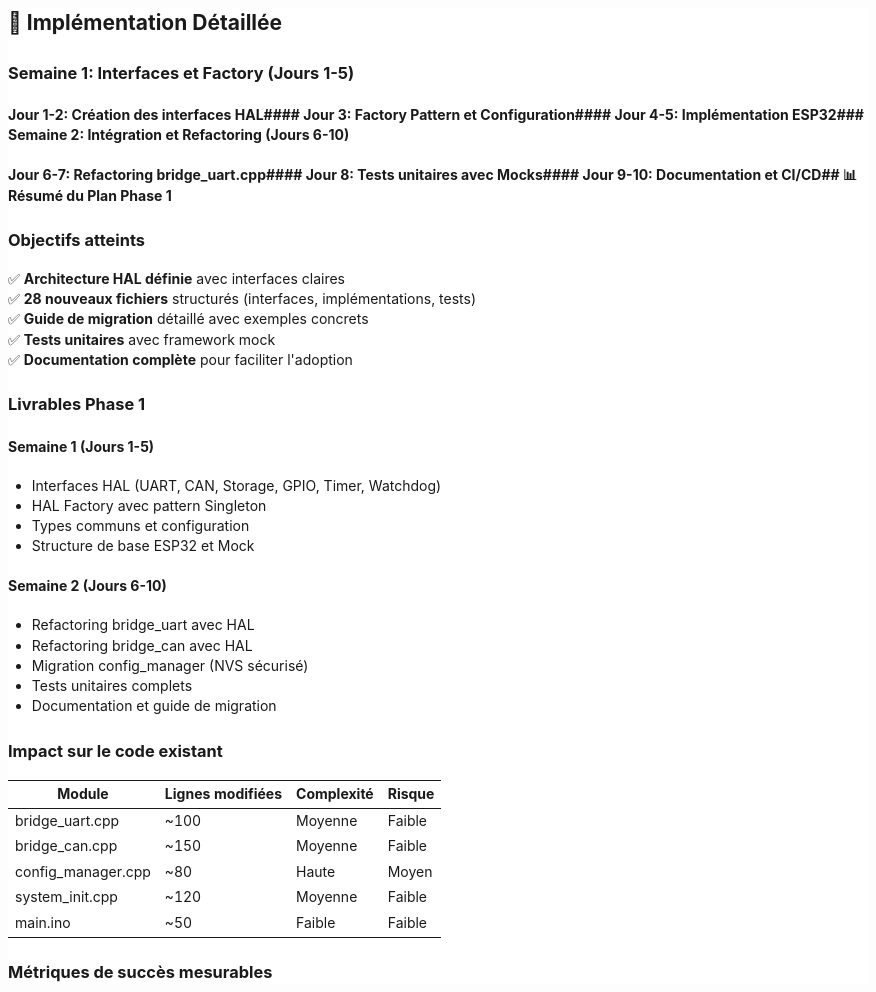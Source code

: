 
## 📝 Implémentation Détaillée

### Semaine 1: Interfaces et Factory (Jours 1-5)

#### Jour 1-2: Création des interfaces HAL#### Jour 3: Factory Pattern et Configuration#### Jour 4-5: Implémentation ESP32### Semaine 2: Intégration et Refactoring (Jours 6-10)

#### Jour 6-7: Refactoring bridge_uart.cpp#### Jour 8: Tests unitaires avec Mocks#### Jour 9-10: Documentation et CI/CD## 📊 Résumé du Plan Phase 1

### Objectifs atteints
✅ **Architecture HAL définie** avec interfaces claires  
✅ **28 nouveaux fichiers** structurés (interfaces, implémentations, tests)  
✅ **Guide de migration** détaillé avec exemples concrets  
✅ **Tests unitaires** avec framework mock  
✅ **Documentation complète** pour faciliter l'adoption  

### Livrables Phase 1

#### Semaine 1 (Jours 1-5)
- Interfaces HAL (UART, CAN, Storage, GPIO, Timer, Watchdog)
- HAL Factory avec pattern Singleton
- Types communs et configuration
- Structure de base ESP32 et Mock

#### Semaine 2 (Jours 6-10)
- Refactoring bridge_uart avec HAL
- Refactoring bridge_can avec HAL
- Migration config_manager (NVS sécurisé)
- Tests unitaires complets
- Documentation et guide de migration

### Impact sur le code existant

| Module | Lignes modifiées | Complexité | Risque |
|--------|-----------------|------------|---------|
| bridge_uart.cpp | ~100 | Moyenne | Faible |
| bridge_can.cpp | ~150 | Moyenne | Faible |
| config_manager.cpp | ~80 | Haute | Moyen |
| system_init.cpp | ~120 | Moyenne | Faible |
| main.ino | ~50 | Faible | Faible |

### Métriques de succès mesurables
